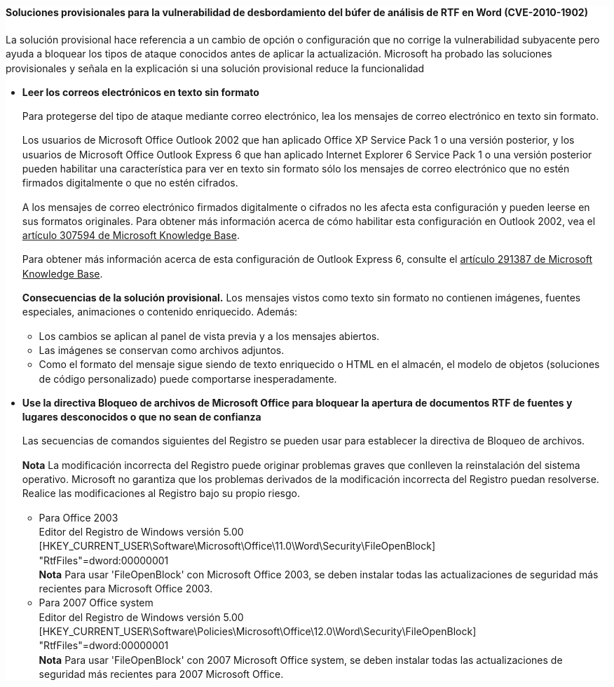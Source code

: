 #### Soluciones provisionales para la vulnerabilidad de desbordamiento del búfer de análisis de RTF en Word (CVE-2010-1902)

La solución provisional hace referencia a un cambio de opción o configuración que no corrige la vulnerabilidad subyacente pero ayuda a bloquear los tipos de ataque conocidos antes de aplicar la actualización. Microsoft ha probado las soluciones provisionales y señala en la explicación si una solución provisional reduce la funcionalidad

-   **Leer los correos electrónicos en texto sin formato**

    Para protegerse del tipo de ataque mediante correo electrónico, lea los mensajes de correo electrónico en texto sin formato.

    Los usuarios de Microsoft Office Outlook 2002 que han aplicado Office XP Service Pack 1 o una versión posterior, y los usuarios de Microsoft Office Outlook Express 6 que han aplicado Internet Explorer 6 Service Pack 1 o una versión posterior pueden habilitar una característica para ver en texto sin formato sólo los mensajes de correo electrónico que no estén firmados digitalmente o que no estén cifrados.

    A los mensajes de correo electrónico firmados digitalmente o cifrados no les afecta esta configuración y pueden leerse en sus formatos originales. Para obtener más información acerca de cómo habilitar esta configuración en Outlook 2002, vea el [artículo 307594 de Microsoft Knowledge Base](http://support.microsoft.com/kb/307594).

    Para obtener más información acerca de esta configuración de Outlook Express 6, consulte el [artículo 291387 de Microsoft Knowledge Base](http://support.microsoft.com/kb/291387).

    **Consecuencias de la solución provisional.** Los mensajes vistos como texto sin formato no contienen imágenes, fuentes especiales, animaciones o contenido enriquecido. Además:

    -   Los cambios se aplican al panel de vista previa y a los mensajes abiertos.
    -   Las imágenes se conservan como archivos adjuntos.
    -   Como el formato del mensaje sigue siendo de texto enriquecido o HTML en el almacén, el modelo de objetos (soluciones de código personalizado) puede comportarse inesperadamente.

-   **Use la directiva Bloqueo de archivos de Microsoft Office para bloquear la apertura de documentos RTF de fuentes y lugares desconocidos o que no sean de confianza**

    Las secuencias de comandos siguientes del Registro se pueden usar para establecer la directiva de Bloqueo de archivos.

    **Nota** La modificación incorrecta del Registro puede originar problemas graves que conlleven la reinstalación del sistema operativo. Microsoft no garantiza que los problemas derivados de la modificación incorrecta del Registro puedan resolverse. Realice las modificaciones al Registro bajo su propio riesgo.

    -   Para Office 2003  
        Editor del Registro de Windows versión 5.00  
        \[HKEY\_CURRENT\_USER\\Software\\Microsoft\\Office\\11.0\\Word\\Security\\FileOpenBlock\]  
        "RtfFiles"=dword:00000001  
        **Nota** Para usar 'FileOpenBlock' con Microsoft Office 2003, se deben instalar todas las actualizaciones de seguridad más recientes para Microsoft Office 2003.
    -   Para 2007 Office system  
        Editor del Registro de Windows versión 5.00  
        \[HKEY\_CURRENT\_USER\\Software\\Policies\\Microsoft\\Office\\12.0\\Word\\Security\\FileOpenBlock\]  
        "RtfFiles"=dword:00000001  
        **Nota** Para usar 'FileOpenBlock' con 2007 Microsoft Office system, se deben instalar todas las actualizaciones de seguridad más recientes para 2007 Microsoft Office.
